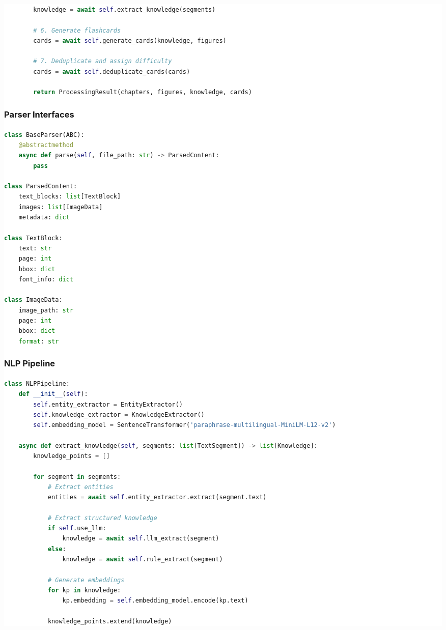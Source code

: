 ```python
        knowledge = await self.extract_knowledge(segments)
        
        # 6. Generate flashcards
        cards = await self.generate_cards(knowledge, figures)
        
        # 7. Deduplicate and assign difficulty
        cards = await self.deduplicate_cards(cards)
        
        return ProcessingResult(chapters, figures, knowledge, cards)
```

### Parser Interfaces

```python
class BaseParser(ABC):
    @abstractmethod
    async def parse(self, file_path: str) -> ParsedContent:
        pass
        
class ParsedContent:
    text_blocks: list[TextBlock]
    images: list[ImageData]
    metadata: dict
    
class TextBlock:
    text: str
    page: int
    bbox: dict
    font_info: dict
    
class ImageData:
    image_path: str
    page: int
    bbox: dict
    format: str
```

### NLP Pipeline

```python
class NLPPipeline:
    def __init__(self):
        self.entity_extractor = EntityExtractor()
        self.knowledge_extractor = KnowledgeExtractor()
        self.embedding_model = SentenceTransformer('paraphrase-multilingual-MiniLM-L12-v2')
        
    async def extract_knowledge(self, segments: list[TextSegment]) -> list[Knowledge]:
        knowledge_points = []
        
        for segment in segments:
            # Extract entities
            entities = await self.entity_extractor.extract(segment.text)
            
            # Extract structured knowledge
            if self.use_llm:
                knowledge = await self.llm_extract(segment)
            else:
                knowledge = await self.rule_extract(segment)
                
            # Generate embeddings
            for kp in knowledge:
                kp.embedding = self.embedding_model.encode(kp.text)
                
            knowledge_points.extend(knowledge)
```